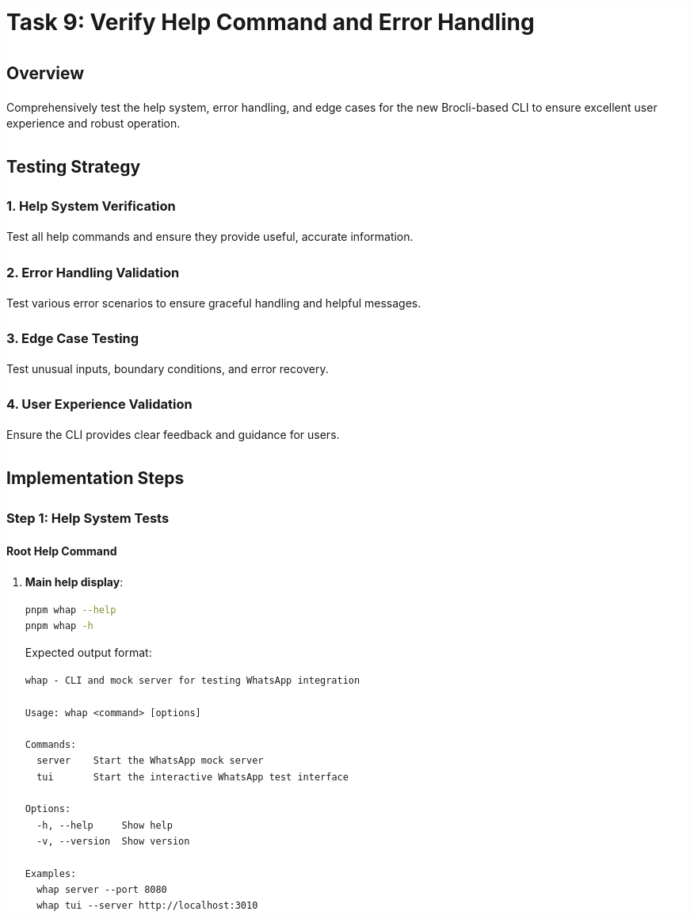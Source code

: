 # Task 9: Verify Help Command and Error Handling

## Overview
Comprehensively test the help system, error handling, and edge cases for the new Brocli-based CLI to ensure excellent user experience and robust operation.

## Testing Strategy

### 1. Help System Verification
Test all help commands and ensure they provide useful, accurate information.

### 2. Error Handling Validation
Test various error scenarios to ensure graceful handling and helpful messages.

### 3. Edge Case Testing
Test unusual inputs, boundary conditions, and error recovery.

### 4. User Experience Validation
Ensure the CLI provides clear feedback and guidance for users.

## Implementation Steps

### Step 1: Help System Tests

#### Root Help Command
1. **Main help display**:
   ```bash
   pnpm whap --help
   pnpm whap -h
   ```
   Expected output format:
   ```
   whap - CLI and mock server for testing WhatsApp integration

   Usage: whap <command> [options]

   Commands:
     server    Start the WhatsApp mock server
     tui       Start the interactive WhatsApp test interface

   Options:
     -h, --help     Show help
     -v, --version  Show version

   Examples:
     whap server --port 8080
     whap tui --server http://localhost:3010
   ```
